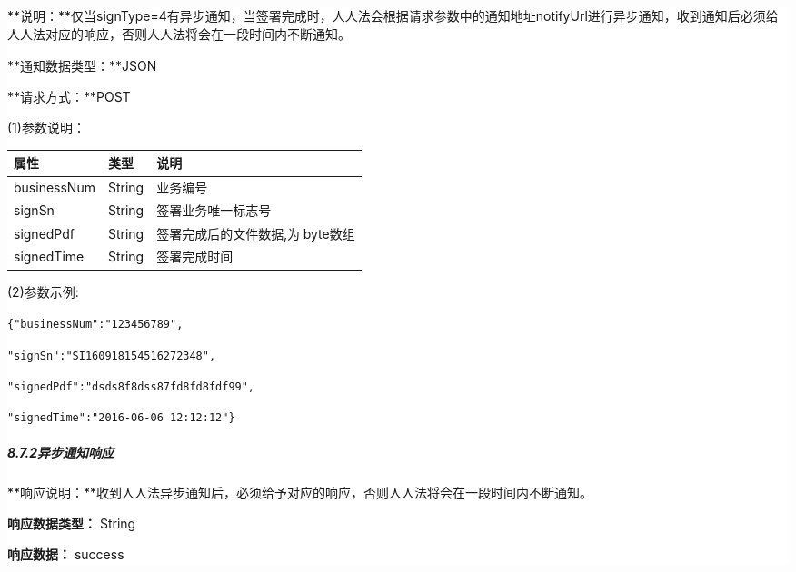 **说明：**仅当signType=4有异步通知，当签署完成时，人人法会根据请求参数中的通知地址notifyUrl进行异步通知，收到通知后必须给人人法对应的响应，否则人人法将会在一段时间内不断通知。

**通知数据类型：**JSON

**请求方式：**POST

\(1\)参数说明：

| 属性 | 类型 | 说明 |
| :--- | :--- | :--- |
| businessNum | String | 业务编号 |
| signSn | String | 签署业务唯一标志号 |
| signedPdf | String | 签署完成后的文件数据,为 byte数组 |
| signedTime | String | 签署完成时间 |

\(2\)参数示例:

`{"businessNum":"123456789",`

`"signSn":"SI160918154516272348",`

`"signedPdf":"dsds8f8dss87fd8fd8fdf99",`

`"signedTime":"2016-06-06 12:12:12"}`

##### **8.7.2异步通知响应**

**响应说明：**收到人人法异步通知后，必须给予对应的响应，否则人人法将会在一段时间内不断通知。

**响应数据类型：** String

**响应数据：** success

### 




